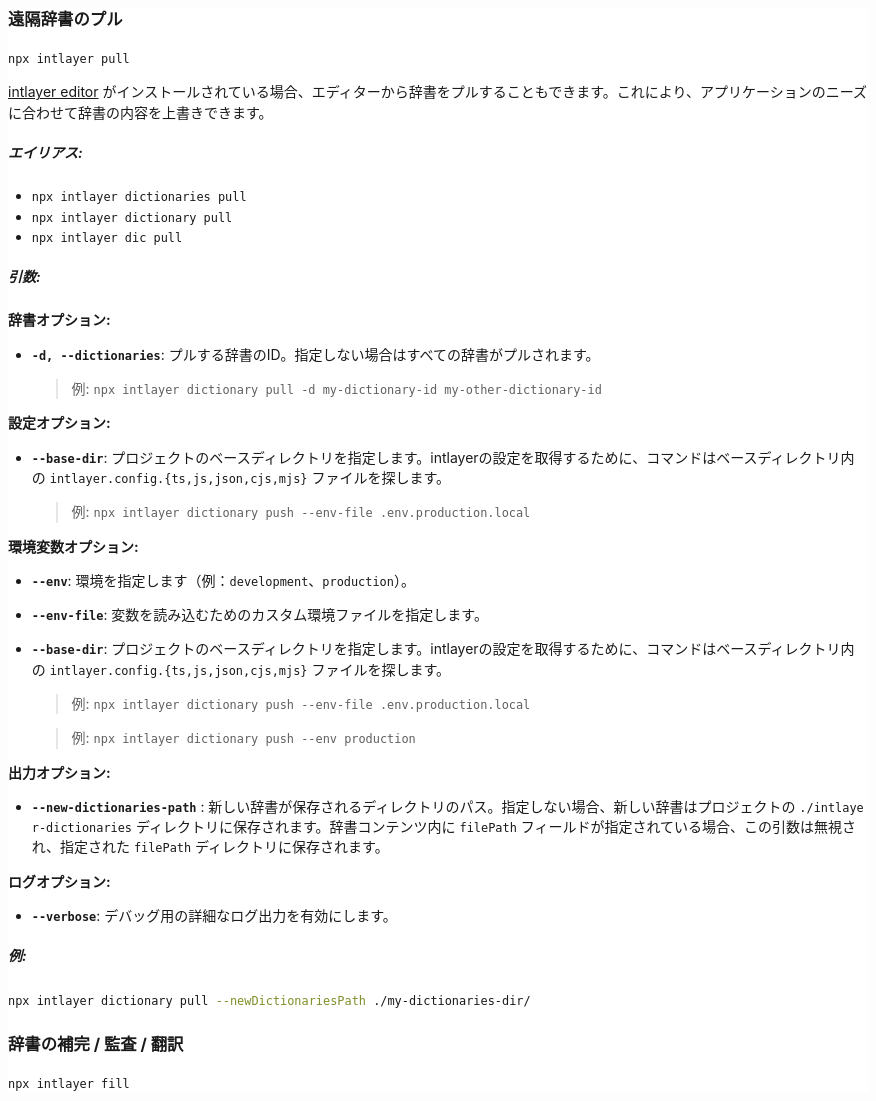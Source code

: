 ### 遠隔辞書のプル

```bash
npx intlayer pull
```

[intlayer editor](https://github.com/aymericzip/intlayer/blob/main/docs/docs/ja/intlayer_visual_editor.md) がインストールされている場合、エディターから辞書をプルすることもできます。これにより、アプリケーションのニーズに合わせて辞書の内容を上書きできます。

##### エイリアス:

- `npx intlayer dictionaries pull`
- `npx intlayer dictionary pull`
- `npx intlayer dic pull`

##### 引数:

**辞書オプション:**

- **`-d, --dictionaries`**: プルする辞書のID。指定しない場合はすべての辞書がプルされます。

  > 例: `npx intlayer dictionary pull -d my-dictionary-id my-other-dictionary-id`

**設定オプション:**

- **`--base-dir`**: プロジェクトのベースディレクトリを指定します。intlayerの設定を取得するために、コマンドはベースディレクトリ内の `intlayer.config.{ts,js,json,cjs,mjs}` ファイルを探します。

  > 例: `npx intlayer dictionary push --env-file .env.production.local`

**環境変数オプション:**

- **`--env`**: 環境を指定します（例：`development`、`production`）。
- **`--env-file`**: 変数を読み込むためのカスタム環境ファイルを指定します。
- **`--base-dir`**: プロジェクトのベースディレクトリを指定します。intlayerの設定を取得するために、コマンドはベースディレクトリ内の `intlayer.config.{ts,js,json,cjs,mjs}` ファイルを探します。

  > 例: `npx intlayer dictionary push --env-file .env.production.local`

  > 例: `npx intlayer dictionary push --env production`

**出力オプション:**

- **`--new-dictionaries-path`** : 新しい辞書が保存されるディレクトリのパス。指定しない場合、新しい辞書はプロジェクトの `./intlayer-dictionaries` ディレクトリに保存されます。辞書コンテンツ内に `filePath` フィールドが指定されている場合、この引数は無視され、指定された `filePath` ディレクトリに保存されます。

**ログオプション:**

- **`--verbose`**: デバッグ用の詳細なログ出力を有効にします。

##### 例:

```bash
npx intlayer dictionary pull --newDictionariesPath ./my-dictionaries-dir/
```

### 辞書の補完 / 監査 / 翻訳

```bash
npx intlayer fill
```
